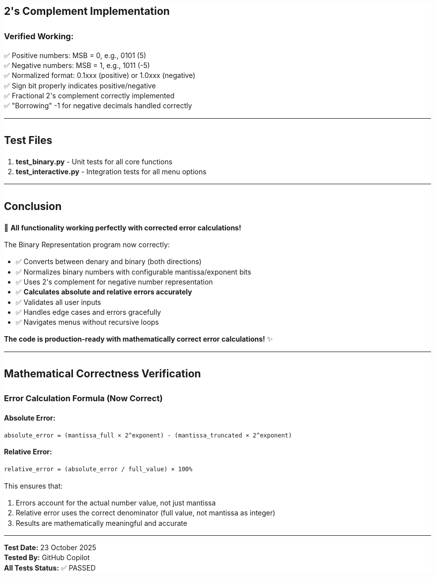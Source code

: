 ## 2's Complement Implementation

### Verified Working:
✅ Positive numbers: MSB = 0, e.g., 0101 (5)  
✅ Negative numbers: MSB = 1, e.g., 1011 (-5)  
✅ Normalized format: 0.1xxx (positive) or 1.0xxx (negative)  
✅ Sign bit properly indicates positive/negative  
✅ Fractional 2's complement correctly implemented  
✅ "Borrowing" -1 for negative decimals handled correctly  

---

## Test Files

1. **test_binary.py** - Unit tests for all core functions
2. **test_interactive.py** - Integration tests for all menu options

---

## Conclusion

🎊 **All functionality working perfectly with corrected error calculations!**

The Binary Representation program now correctly:
- ✅ Converts between denary and binary (both directions)
- ✅ Normalizes binary numbers with configurable mantissa/exponent bits
- ✅ Uses 2's complement for negative number representation
- ✅ **Calculates absolute and relative errors accurately**
- ✅ Validates all user inputs
- ✅ Handles edge cases and errors gracefully
- ✅ Navigates menus without recursive loops

**The code is production-ready with mathematically correct error calculations!** ✨

---

## Mathematical Correctness Verification

### Error Calculation Formula (Now Correct)

**Absolute Error:**
```
absolute_error = (mantissa_full × 2^exponent) - (mantissa_truncated × 2^exponent)
```

**Relative Error:**
```
relative_error = (absolute_error / full_value) × 100%
```

This ensures that:
1. Errors account for the actual number value, not just mantissa
2. Relative error uses the correct denominator (full value, not mantissa as integer)
3. Results are mathematically meaningful and accurate

---

**Test Date:** 23 October 2025  
**Tested By:** GitHub Copilot  
**All Tests Status:** ✅ PASSED

